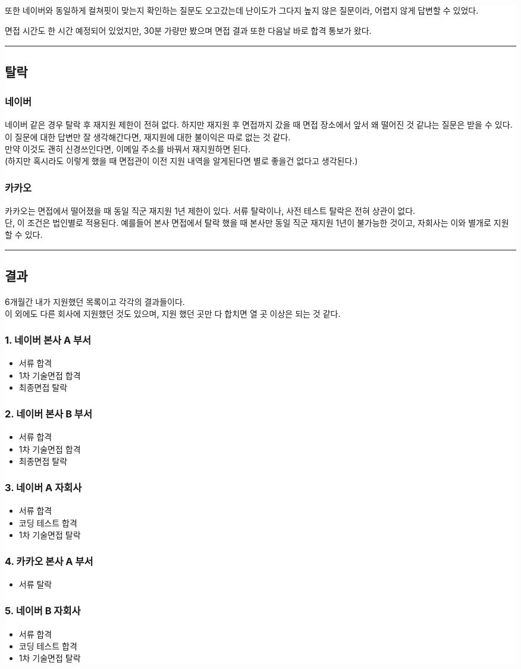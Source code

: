 또한 네이버와 동일하게 컬쳐핏이 맞는지 확인하는 질문도 오고갔는데
난이도가 그다지 높지 않은 질문이라, 어렵지 않게 답변할 수 있었다.

면접 시간도 한 시간 예정되어 있었지만, 30분 가량만 봤으며
면접 결과 또한 다음날 바로 합격 통보가 왔다.

---

## 탈락
### 네이버
네이버 같은 경우 탈락 후 재지원 제한이 전혀 없다.
하지만 재지원 후 면접까지 갔을 때 면접 장소에서 앞서 왜 떨어진 것 같냐는 질문은 받을 수 있다.
이 질문에 대한 답변만 잘 생각해간다면, 재지원에 대한 불이익은 따로 없는 것 같다.  
만약 이것도 괜히 신경쓰인다면, 이메일 주소를 바꿔서 재지원하면 된다.  
(하지만 혹시라도 이렇게 했을 때 면접관이 이전 지원 내역을 알게된다면 별로 좋을건 없다고 생각된다.)

### 카카오
카카오는 면접에서 떨어졌을 때 동일 직군 재지원 1년 제한이 있다.
서류 탈락이나, 사전 테스트 탈락은 전혀 상관이 없다.  
단, 이 조건은 법인별로 적용된다. 예를들어 본사 면접에서 탈락 했을 때 본사만 동일 직군 재지원 1년이 불가능한 것이고,
자회사는 이와 별개로 지원할 수 있다.

---

## 결과

6개월간 내가 지원했던 목록이고 각각의 결과들이다.  
이 외에도 다른 회사에 지원했던 것도 있으며, 지원 했던 곳만 다 합치면 열 곳 이상은 되는 것 같다.

### 1. 네이버 본사 A 부서
* 서류 합격
* 1차 기술면접 합격
* 최종면접 탈락

### 2. 네이버 본사 B 부서
* 서류 합격
* 1차 기술면접 합격
* 최종면접 탈락

### 3. 네이버 A 자회사
* 서류 합격
* 코딩 테스트 합격
* 1차 기술면접 탈락

### 4. 카카오 본사 A 부서
* 서류 탈락

### 5. 네이버 B 자회사
* 서류 합격
* 코딩 테스트 합격
* 1차 기술면접 탈락
